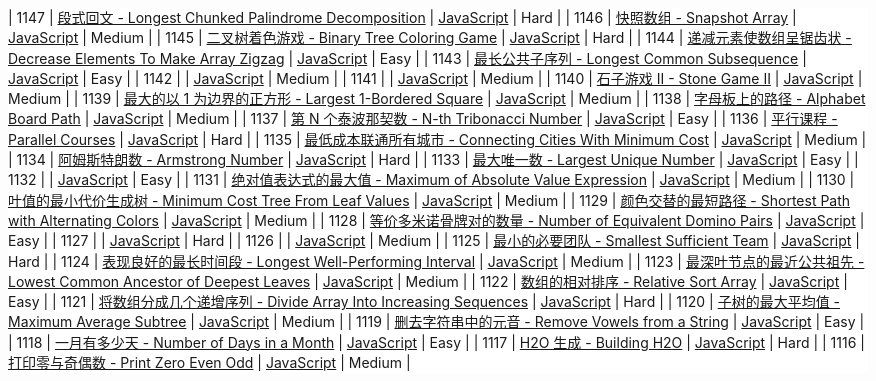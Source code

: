 |	1147	|	[段式回文 - Longest Chunked Palindrome Decomposition](https://www.cnblogs.com/strengthen/p/11297775.html)	|	[JavaScript](https://github.com/strengthen/LeetCode/tree/master/JavaScript/1147.js)	|	Hard	|
|	1146	|	[快照数组 - Snapshot Array](https://www.cnblogs.com/strengthen/p/11297779.html)	|	[JavaScript](https://github.com/strengthen/LeetCode/tree/master/JavaScript/1146.js)	|	Medium	|
|	1145	|	[二叉树着色游戏 - Binary Tree Coloring Game](https://www.cnblogs.com/strengthen/p/11297770.html)	|	[JavaScript](https://github.com/strengthen/LeetCode/tree/master/JavaScript/1145.js)	|	Hard	|
|	1144	|	[递减元素使数组呈锯齿状 - Decrease Elements To Make Array Zigzag](https://www.cnblogs.com/strengthen/p/11297773.html)	|	[JavaScript](https://github.com/strengthen/LeetCode/tree/master/JavaScript/1144.js)	|	Easy	|
|	1143	|	[最长公共子序列 - Longest Common Subsequence](https://www.cnblogs.com/strengthen/p/11297774.html)	|	[JavaScript](https://github.com/strengthen/LeetCode/tree/master/JavaScript/1143.js)	|	Easy	|
|	1142	|		|	[JavaScript](https://github.com/strengthen/LeetCode/tree/master/JavaScript/1142.js)	|	Medium	|
|	1141	|		|	[JavaScript](https://github.com/strengthen/LeetCode/tree/master/JavaScript/1141.js)	|	Medium	|
|	1140	|	[石子游戏 II - Stone Game II](https://www.cnblogs.com/strengthen/p/11258434.html)	|	[JavaScript](https://github.com/strengthen/LeetCode/tree/master/JavaScript/1140.js)	|	Medium	|
|	1139	|	[最大的以 1 为边界的正方形 - Largest 1-Bordered Square](https://www.cnblogs.com/strengthen/p/11258432.html)	|	[JavaScript](https://github.com/strengthen/LeetCode/tree/master/JavaScript/1139.js)	|	Medium	|
|	1138	|	[字母板上的路径 - Alphabet Board Path](https://www.cnblogs.com/strengthen/p/11258427.html)	|	[JavaScript](https://github.com/strengthen/LeetCode/tree/master/JavaScript/1138.js)	|	Medium	|
|	1137	|	[第 N 个泰波那契数 - N-th Tribonacci Number](https://www.cnblogs.com/strengthen/p/11258425.html)	|	[JavaScript](https://github.com/strengthen/LeetCode/tree/master/JavaScript/1137.js)	|	Easy	|
|	1136	|	[平行课程 - Parallel Courses](https://www.cnblogs.com/strengthen/p/11258424.html)	|	[JavaScript](https://github.com/strengthen/LeetCode/tree/master/JavaScript/1136.js)	|	Hard	|
|	1135	|	[最低成本联通所有城市 - Connecting Cities With Minimum Cost](https://www.cnblogs.com/strengthen/p/11258422.html)	|	[JavaScript](https://github.com/strengthen/LeetCode/tree/master/JavaScript/1135.js)	|	Medium	|
|	1134	|	[阿姆斯特朗数 - Armstrong Number](https://www.cnblogs.com/strengthen/p/11258419.html)	|	[JavaScript](https://github.com/strengthen/LeetCode/tree/master/JavaScript/1134.js)	|	Hard	|
|	1133	|	[最大唯一数 - Largest Unique Number](https://www.cnblogs.com/strengthen/p/11258418.html)	|	[JavaScript](https://github.com/strengthen/LeetCode/tree/master/JavaScript/1133.js)	|	Easy	|
|	1132	|		|	[JavaScript](https://github.com/strengthen/LeetCode/tree/master/JavaScript/1132.js)	|	Easy	|
|	1131	|	[绝对值表达式的最大值 - Maximum of Absolute Value Expression](https://www.cnblogs.com/strengthen/p/11223723.html)	|	[JavaScript](https://github.com/strengthen/LeetCode/tree/master/JavaScript/1131.js)	|	Medium	|
|	1130	|	[叶值的最小代价生成树 - Minimum Cost Tree From Leaf Values](https://www.cnblogs.com/strengthen/p/11223721.html)	|	[JavaScript](https://github.com/strengthen/LeetCode/tree/master/JavaScript/1130.js)	|	Medium	|
|	1129	|	[颜色交替的最短路径 - Shortest Path with Alternating Colors](https://www.cnblogs.com/strengthen/p/11179555.html)	|	[JavaScript](https://github.com/strengthen/LeetCode/tree/master/JavaScript/1129.js)	|	Medium	|
|	1128	|	[等价多米诺骨牌对的数量 - Number of Equivalent Domino Pairs](https://www.cnblogs.com/strengthen/p/11179560.html)	|	[JavaScript](https://github.com/strengthen/LeetCode/tree/master/JavaScript/1128.js)	|	Easy	|
|	1127	|		|	[JavaScript](https://github.com/strengthen/LeetCode/tree/master/JavaScript/1127.js)	|	Hard	|
|	1126	|		|	[JavaScript](https://github.com/strengthen/LeetCode/tree/master/JavaScript/1126.js)	|	Medium	|
|	1125	|	[最小的必要团队 - Smallest Sufficient Team](https://www.cnblogs.com/strengthen/p/11179545.html)	|	[JavaScript](https://github.com/strengthen/LeetCode/tree/master/JavaScript/1125.js)	|	Hard	|
|	1124	|	[表现良好的最长时间段 - Longest Well-Performing Interval](https://www.cnblogs.com/strengthen/p/11179548.html)	|	[JavaScript](https://github.com/strengthen/LeetCode/tree/master/JavaScript/1124.js)	|	Medium	|
|	1123	|	[最深叶节点的最近公共祖先 - Lowest Common Ancestor of Deepest Leaves](https://www.cnblogs.com/strengthen/p/11179481.html)	|	[JavaScript](https://github.com/strengthen/LeetCode/tree/master/JavaScript/1123.js)	|	Medium	|
|	1122	|	[数组的相对排序 - Relative Sort Array](https://www.cnblogs.com/strengthen/p/11179476.html)	|	[JavaScript](https://github.com/strengthen/LeetCode/tree/master/JavaScript/1122.js)	|	Easy	|
|	1121	|	[将数组分成几个递增序列 - Divide Array Into Increasing Sequences](https://www.cnblogs.com/strengthen/p/11179565.html)	|	[JavaScript](https://github.com/strengthen/LeetCode/tree/master/JavaScript/1121.js)	|	Hard	|
|	1120	|	[子树的最大平均值 - Maximum Average Subtree](https://www.cnblogs.com/strengthen/p/11179550.html)	|	[JavaScript](https://github.com/strengthen/LeetCode/tree/master/JavaScript/1120.js)	|	Medium	|
|	1119	|	[删去字符串中的元音 - Remove Vowels from a String](https://www.cnblogs.com/strengthen/p/11179552.html)	|	[JavaScript](https://github.com/strengthen/LeetCode/tree/master/JavaScript/1119.js)	|	Easy	|
|	1118	|	[一月有多少天 - Number of Days in a Month](https://www.cnblogs.com/strengthen/p/11179554.html)	|	[JavaScript](https://github.com/strengthen/LeetCode/tree/master/JavaScript/1118.js)	|	Easy	|
|	1117	|	[H2O 生成 - Building H2O](https://www.cnblogs.com/strengthen/p/11289221.html)	|	[JavaScript](https://github.com/strengthen/LeetCode/tree/master/JavaScript/1117.js)	|	Hard	|
|	1116	|	[打印零与奇偶数 - Print Zero Even Odd](https://www.cnblogs.com/strengthen/p/11289223.html)	|	[JavaScript](https://github.com/strengthen/LeetCode/tree/master/JavaScript/1116.js)	|	Medium	|